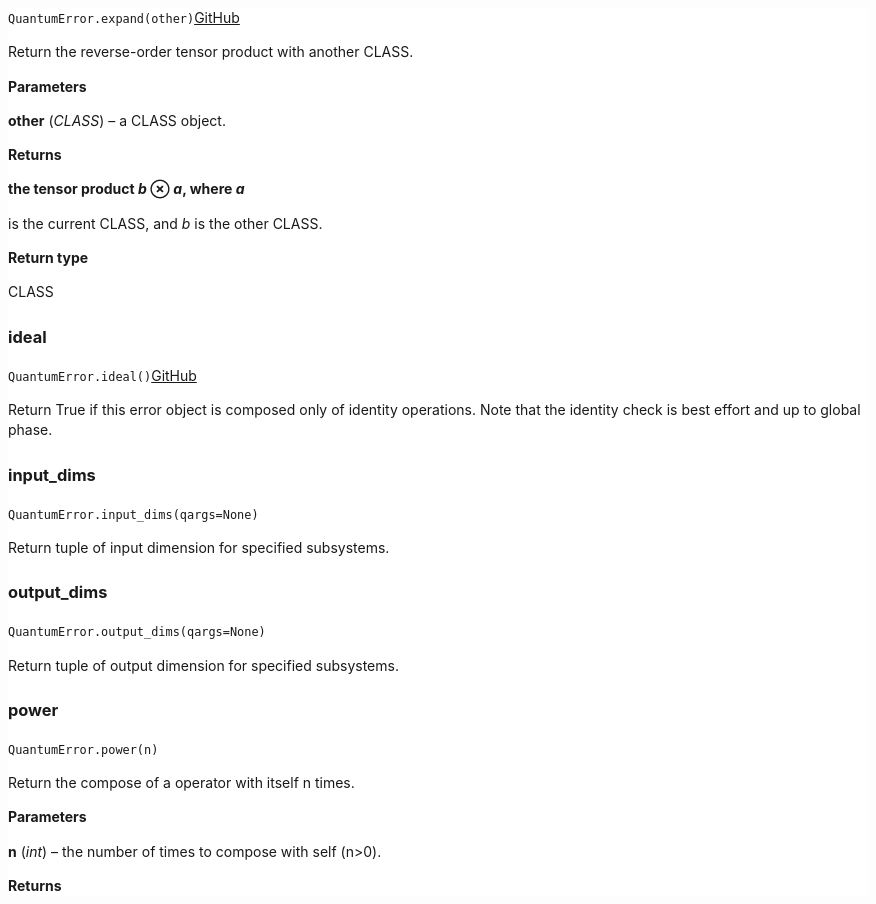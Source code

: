 <span id="qiskit.providers.aer.noise.QuantumError.expand" />

`QuantumError.expand(other)`[GitHub](https://github.com/qiskit/qiskit-aer/tree/stable/0.10/qiskit/providers/aer/noise/errors/quantum_error.py "view source code")

Return the reverse-order tensor product with another CLASS.

**Parameters**

**other** (*CLASS*) – a CLASS object.

**Returns**

**the tensor product $b \otimes a$, where $a$**

is the current CLASS, and $b$ is the other CLASS.

**Return type**

CLASS

### ideal

<span id="qiskit.providers.aer.noise.QuantumError.ideal" />

`QuantumError.ideal()`[GitHub](https://github.com/qiskit/qiskit-aer/tree/stable/0.10/qiskit/providers/aer/noise/errors/quantum_error.py "view source code")

Return True if this error object is composed only of identity operations. Note that the identity check is best effort and up to global phase.

### input\_dims

<span id="qiskit.providers.aer.noise.QuantumError.input_dims" />

`QuantumError.input_dims(qargs=None)`

Return tuple of input dimension for specified subsystems.

### output\_dims

<span id="qiskit.providers.aer.noise.QuantumError.output_dims" />

`QuantumError.output_dims(qargs=None)`

Return tuple of output dimension for specified subsystems.

### power

<span id="qiskit.providers.aer.noise.QuantumError.power" />

`QuantumError.power(n)`

Return the compose of a operator with itself n times.

**Parameters**

**n** (*int*) – the number of times to compose with self (n>0).

**Returns**
